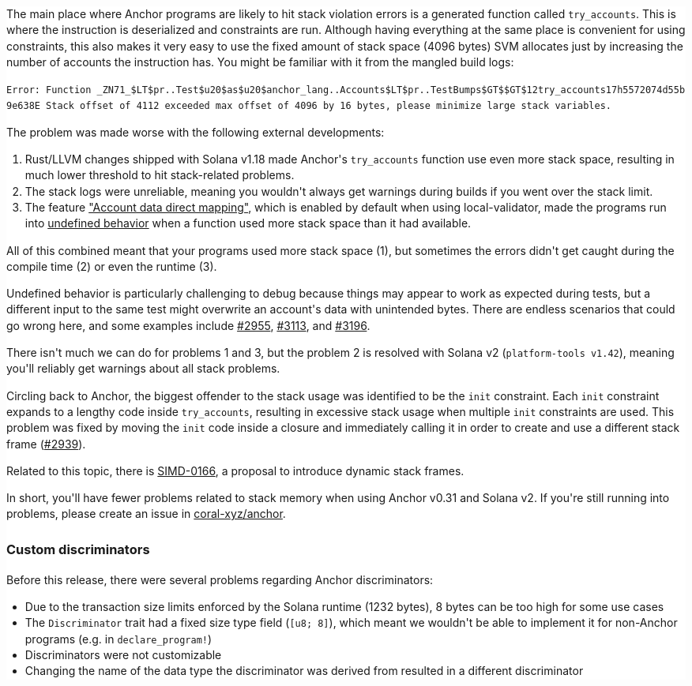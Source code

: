 The main place where Anchor programs are likely to hit stack violation errors is a generated function called `try_accounts`. This is where the instruction is deserialized and constraints are run. Although having everything at the same place is convenient for using constraints, this also makes it very easy to use the fixed amount of stack space (4096 bytes) SVM allocates just by increasing the number of accounts the instruction has. You might be familiar with it from the mangled build logs:

```
Error: Function _ZN71_$LT$pr..Test$u20$as$u20$anchor_lang..Accounts$LT$pr..TestBumps$GT$$GT$12try_accounts17h5572074d55b9e638E Stack offset of 4112 exceeded max offset of 4096 by 16 bytes, please minimize large stack variables.
```

The problem was made worse with the following external developments:

1. Rust/LLVM changes shipped with Solana v1.18 made Anchor's `try_accounts` function use even more stack space, resulting in much lower threshold to hit stack-related problems.
2. The stack logs were unreliable, meaning you wouldn't always get warnings during builds if you went over the stack limit.
3. The feature ["Account data direct mapping"](https://github.com/solana-labs/solana/issues/29708), which is enabled by default when using local-validator, made the programs run into [undefined behavior](https://en.wikipedia.org/wiki/Undefined_behavior) when a function used more stack space than it had available.

All of this combined meant that your programs used more stack space (1), but sometimes the errors didn't get caught during the compile time (2) or even the runtime (3).

Undefined behavior is particularly challenging to debug because things may appear to work as expected during tests, but a different input to the same test might overwrite an account's data with unintended bytes. There are endless scenarios that could go wrong here, and some examples include [#2955](https://github.com/coral-xyz/anchor/issues/2955), [#3113](https://github.com/coral-xyz/anchor/issues/3113), and [#3196](https://github.com/coral-xyz/anchor/issues/3196).

There isn't much we can do for problems 1 and 3, but the problem 2 is resolved with Solana v2 (`platform-tools v1.42`), meaning you'll reliably get warnings about all stack problems.

Circling back to Anchor, the biggest offender to the stack usage was identified to be the `init` constraint. Each `init` constraint expands to a lengthy code inside `try_accounts`, resulting in excessive stack usage when multiple `init` constraints are used. This problem was fixed by moving the `init` code inside a closure and immediately calling it in order to create and use a different stack frame ([#2939](https://github.com/coral-xyz/anchor/pull/2939)).

Related to this topic, there is [SIMD-0166](https://github.com/solana-foundation/solana-improvement-documents/pull/166), a proposal to introduce dynamic stack frames.

In short, you'll have fewer problems related to stack memory when using Anchor v0.31 and Solana v2. If you're still running into problems, please create an issue in [coral-xyz/anchor](https://github.com/coral-xyz/anchor/issues/3097).

### Custom discriminators

Before this release, there were several problems regarding Anchor discriminators:

- Due to the transaction size limits enforced by the Solana runtime (1232 bytes), 8 bytes can be too high for some use cases
- The `Discriminator` trait had a fixed size type field (`[u8; 8]`), which meant we wouldn't be able to implement it for non-Anchor programs (e.g. in `declare_program!`)
- Discriminators were not customizable
- Changing the name of the data type the discriminator was derived from resulted in a different discriminator
